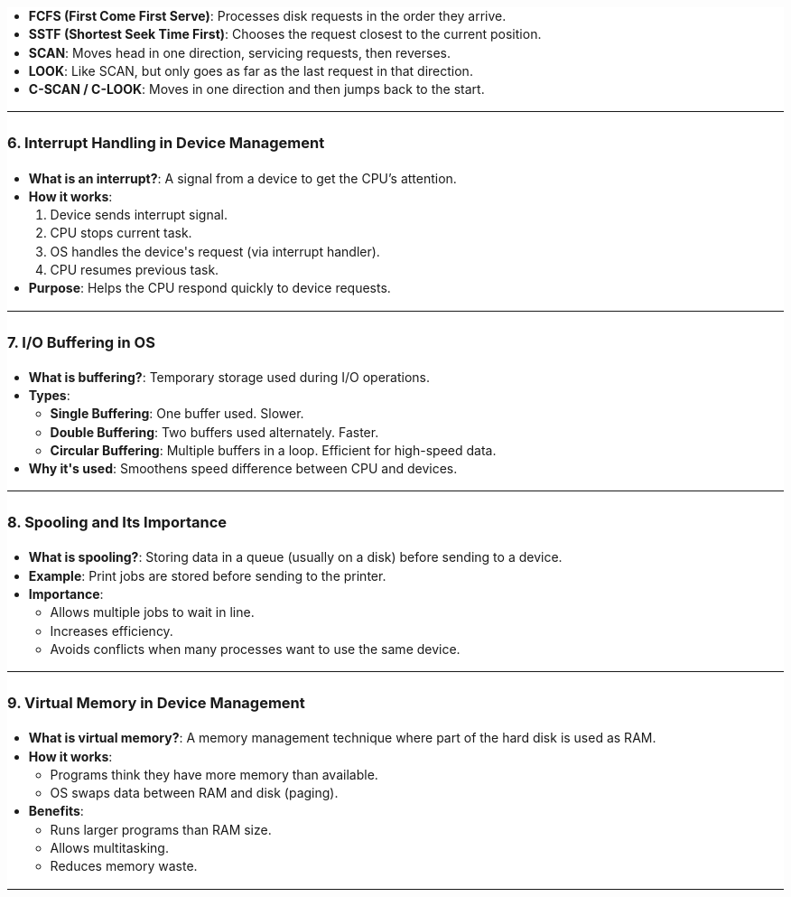 - **FCFS (First Come First Serve)**: Processes disk requests in the order they arrive.
- **SSTF (Shortest Seek Time First)**: Chooses the request closest to the current position.
- **SCAN**: Moves head in one direction, servicing requests, then reverses.
- **LOOK**: Like SCAN, but only goes as far as the last request in that direction.
- **C-SCAN / C-LOOK**: Moves in one direction and then jumps back to the start.

---

### 6. **Interrupt Handling in Device Management**

- **What is an interrupt?**: A signal from a device to get the CPU’s attention.
- **How it works**:
  1. Device sends interrupt signal.
  2. CPU stops current task.
  3. OS handles the device's request (via interrupt handler).
  4. CPU resumes previous task.
- **Purpose**: Helps the CPU respond quickly to device requests.

---

### 7. **I/O Buffering in OS**

- **What is buffering?**: Temporary storage used during I/O operations.
- **Types**:
  - **Single Buffering**: One buffer used. Slower.
  - **Double Buffering**: Two buffers used alternately. Faster.
  - **Circular Buffering**: Multiple buffers in a loop. Efficient for high-speed data.
- **Why it's used**: Smoothens speed difference between CPU and devices.

---

### 8. **Spooling and Its Importance**

- **What is spooling?**: Storing data in a queue (usually on a disk) before sending to a device.
- **Example**: Print jobs are stored before sending to the printer.
- **Importance**:
  - Allows multiple jobs to wait in line.
  - Increases efficiency.
  - Avoids conflicts when many processes want to use the same device.

---

### 9. **Virtual Memory in Device Management**

- **What is virtual memory?**: A memory management technique where part of the hard disk is used as RAM.
- **How it works**:
  - Programs think they have more memory than available.
  - OS swaps data between RAM and disk (paging).
- **Benefits**:
  - Runs larger programs than RAM size.
  - Allows multitasking.
  - Reduces memory waste.

---